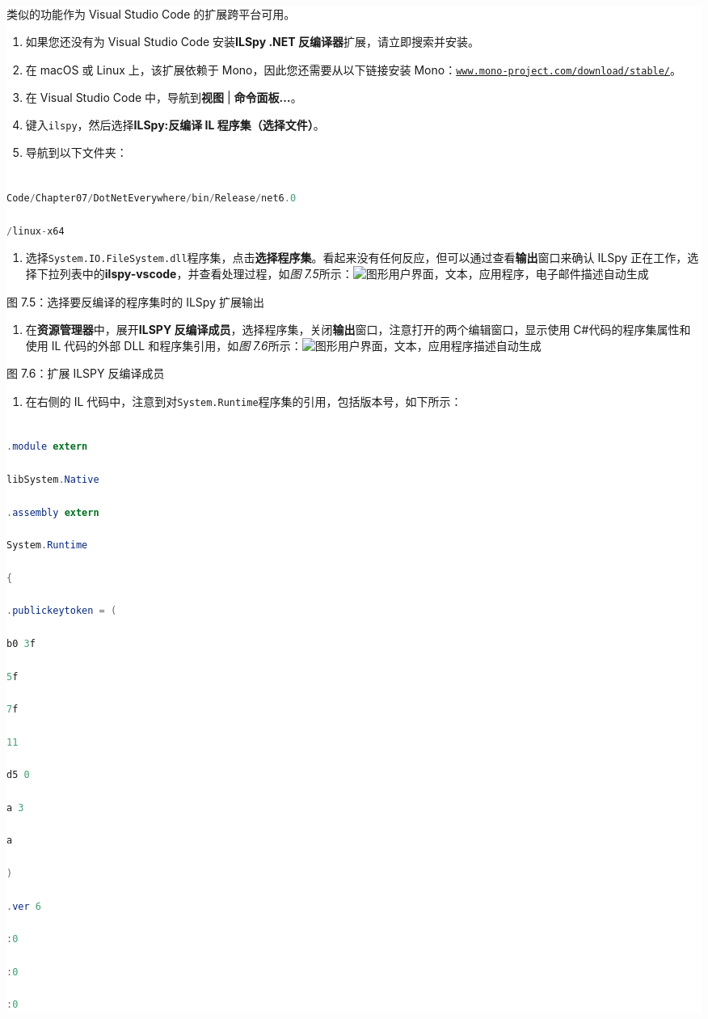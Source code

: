类似的功能作为 Visual Studio Code 的扩展跨平台可用。

1.  如果您还没有为 Visual Studio Code 安装**ILSpy .NET 反编译器**扩展，请立即搜索并安装。

1.  在 macOS 或 Linux 上，该扩展依赖于 Mono，因此您还需要从以下链接安装 Mono：[`www.mono-project.com/download/stable/`](https://www.mono-project.com/download/stable/)。

1.  在 Visual Studio Code 中，导航到**视图** | **命令面板…**。

1.  键入`ilspy`，然后选择**ILSpy:反编译 IL 程序集（选择文件）**。

1.  导航到以下文件夹：

```cs

Code/Chapter07/DotNetEverywhere/bin/Release/net6.0

/linux-x64

```

1.  选择`System.IO.FileSystem.dll`程序集，点击**选择程序集**。看起来没有任何反应，但可以通过查看**输出**窗口来确认 ILSpy 正在工作，选择下拉列表中的**ilspy-vscode**，并查看处理过程，如*图 7.5*所示：![图形用户界面，文本，应用程序，电子邮件描述自动生成](img/Image00080.jpg)

图 7.5：选择要反编译的程序集时的 ILSpy 扩展输出

1.  在**资源管理器**中，展开**ILSPY 反编译成员**，选择程序集，关闭**输出**窗口，注意打开的两个编辑窗口，显示使用 C#代码的程序集属性和使用 IL 代码的外部 DLL 和程序集引用，如*图 7.6*所示：![图形用户界面，文本，应用程序描述自动生成](img/Image00081.jpg)

图 7.6：扩展 ILSPY 反编译成员

1.  在右侧的 IL 代码中，注意到对`System.Runtime`程序集的引用，包括版本号，如下所示：

```cs

.module extern

libSystem.Native

.assembly extern

System.Runtime

{

.publickeytoken = (

b0 3f

5f

7f

11

d5 0

a 3

a

)

.ver 6

:0

:0

:0
```